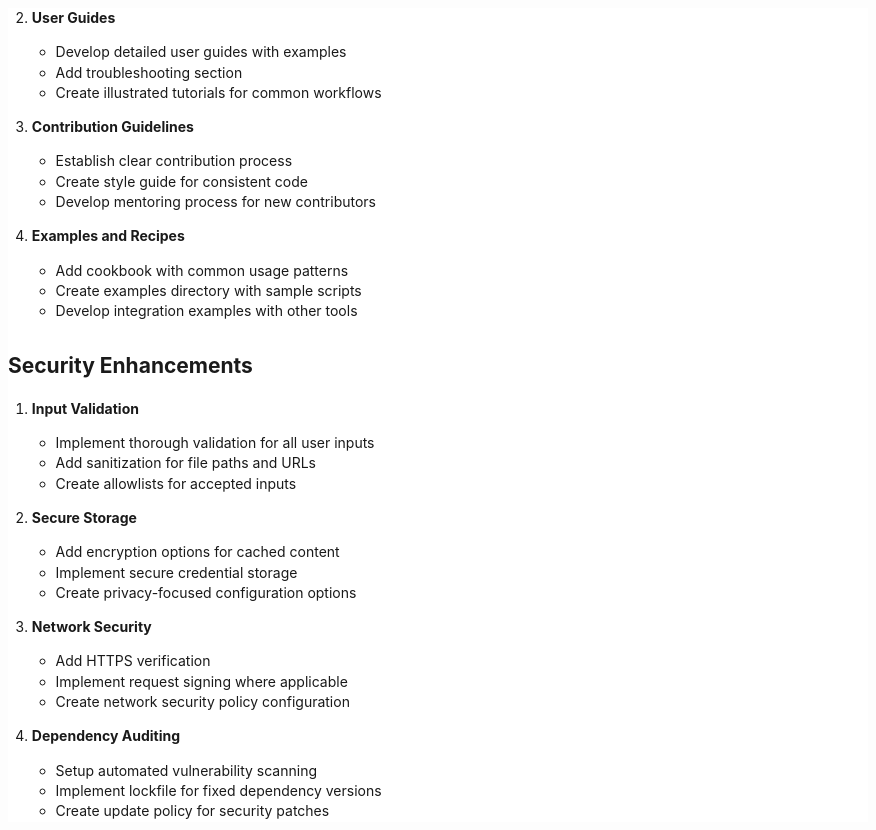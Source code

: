 2. **User Guides**
   - Develop detailed user guides with examples
   - Add troubleshooting section
   - Create illustrated tutorials for common workflows

3. **Contribution Guidelines**
   - Establish clear contribution process
   - Create style guide for consistent code
   - Develop mentoring process for new contributors

4. **Examples and Recipes**
   - Add cookbook with common usage patterns
   - Create examples directory with sample scripts
   - Develop integration examples with other tools

## Security Enhancements

1. **Input Validation**
   - Implement thorough validation for all user inputs
   - Add sanitization for file paths and URLs
   - Create allowlists for accepted inputs

2. **Secure Storage**
   - Add encryption options for cached content
   - Implement secure credential storage
   - Create privacy-focused configuration options

3. **Network Security**
   - Add HTTPS verification
   - Implement request signing where applicable
   - Create network security policy configuration

4. **Dependency Auditing**
   - Setup automated vulnerability scanning
   - Implement lockfile for fixed dependency versions
   - Create update policy for security patches 